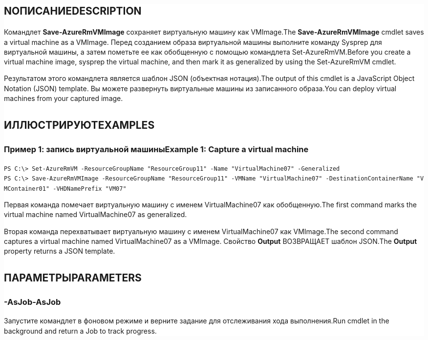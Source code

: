 ## <span data-ttu-id="84923-107">NОПИСАНИЕ</span><span class="sxs-lookup"><span data-stu-id="84923-107">DESCRIPTION</span></span>
<span data-ttu-id="84923-108">Командлет **Save-AzureRmVMImage** сохраняет виртуальную машину как VMImage.</span><span class="sxs-lookup"><span data-stu-id="84923-108">The **Save-AzureRmVMImage** cmdlet saves a virtual machine as a VMImage.</span></span>
<span data-ttu-id="84923-109">Перед созданием образа виртуальной машины выполните команду Sysprep для виртуальной машины, а затем пометьте ее как обобщенную с помощью командлета Set-AzureRmVM.</span><span class="sxs-lookup"><span data-stu-id="84923-109">Before you create a virtual machine image, sysprep the virtual machine, and then mark it as generalized by using the Set-AzureRmVM cmdlet.</span></span>

<span data-ttu-id="84923-110">Результатом этого командлета является шаблон JSON (объектная нотация).</span><span class="sxs-lookup"><span data-stu-id="84923-110">The output of this cmdlet is a JavaScript Object Notation (JSON) template.</span></span>
<span data-ttu-id="84923-111">Вы можете развернуть виртуальные машины из записанного образа.</span><span class="sxs-lookup"><span data-stu-id="84923-111">You can deploy virtual machines from your captured image.</span></span>

## <span data-ttu-id="84923-112">ИЛЛЮСТРИРУЮТ</span><span class="sxs-lookup"><span data-stu-id="84923-112">EXAMPLES</span></span>

### <span data-ttu-id="84923-113">Пример 1: запись виртуальной машины</span><span class="sxs-lookup"><span data-stu-id="84923-113">Example 1: Capture a virtual machine</span></span>
```
PS C:\> Set-AzureRmVM -ResourceGroupName "ResourceGroup11" -Name "VirtualMachine07" -Generalized 
PS C:\> Save-AzureRmVMImage -ResourceGroupName "ResourceGroup11" -VMName "VirtualMachine07" -DestinationContainerName "VMContainer01" -VHDNamePrefix "VM07"
```

<span data-ttu-id="84923-114">Первая команда помечает виртуальную машину с именем VirtualMachine07 как обобщенную.</span><span class="sxs-lookup"><span data-stu-id="84923-114">The first command marks the virtual machine named VirtualMachine07 as generalized.</span></span>

<span data-ttu-id="84923-115">Вторая команда перехватывает виртуальную машину с именем VirtualMachine07 как VMImage.</span><span class="sxs-lookup"><span data-stu-id="84923-115">The second command captures a virtual machine named VirtualMachine07 as a VMImage.</span></span>
<span data-ttu-id="84923-116">Свойство **Output** ВОЗВРАЩАЕТ шаблон JSON.</span><span class="sxs-lookup"><span data-stu-id="84923-116">The **Output** property returns a JSON template.</span></span>

## <span data-ttu-id="84923-117">ПАРАМЕТРЫ</span><span class="sxs-lookup"><span data-stu-id="84923-117">PARAMETERS</span></span>

### <span data-ttu-id="84923-118">-AsJob</span><span class="sxs-lookup"><span data-stu-id="84923-118">-AsJob</span></span>
<span data-ttu-id="84923-119">Запустите командлет в фоновом режиме и верните задание для отслеживания хода выполнения.</span><span class="sxs-lookup"><span data-stu-id="84923-119">Run cmdlet in the background and return a Job to track progress.</span></span>
